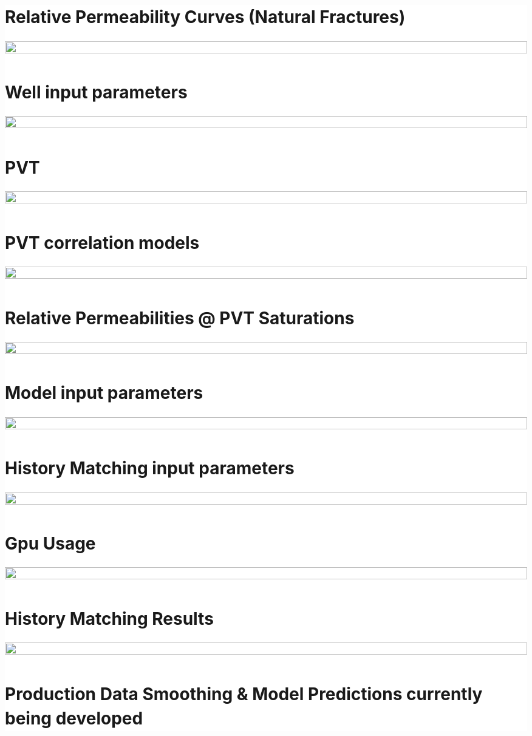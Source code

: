 # Relative Permeability Curves (Natural Fractures)
<img src="https://raw.githubusercontent.com/trmcnealy/trmcnealy.github.io/master/Assets/MultiPorosityTool_RelativePerm_NaturalFracture.png" width="100%" height="100%">

# Well input parameters
<img src="https://raw.githubusercontent.com/trmcnealy/trmcnealy.github.io/master/Assets/MultiPorosityTool_Properties.png" width="100%" height="100%">

# PVT
<img src="https://raw.githubusercontent.com/trmcnealy/trmcnealy.github.io/master/Assets/MultiPorosityTool_Properties_PVT.png" width="100%" height="100%">

# PVT correlation models
<img src="https://raw.githubusercontent.com/trmcnealy/trmcnealy.github.io/master/Assets/MultiPorosityTool_Properties_PVT_Models.png" width="100%" height="100%">

# Relative Permeabilities @ PVT Saturations
<img src="https://raw.githubusercontent.com/trmcnealy/trmcnealy.github.io/master/Assets/MultiPorosityTool_Properties_RelativePerms.png" width="100%" height="100%">

# Model input parameters
<img src="https://raw.githubusercontent.com/trmcnealy/trmcnealy.github.io/master/Assets/MultiPorosityTool_Properties_MPModel.png" width="100%" height="100%">

# History Matching input parameters
<img src="https://raw.githubusercontent.com/trmcnealy/trmcnealy.github.io/master/Assets/MultiPorosityTool_Properties_HistoryMatching.png" width="100%" height="100%">

# Gpu Usage
<img src="https://raw.githubusercontent.com/trmcnealy/trmcnealy.github.io/master/Assets/MultiPorosityTool_GpuUsage.png" width="100%" height="100%">

# History Matching Results
<img src="https://raw.githubusercontent.com/trmcnealy/trmcnealy.github.io/master/Assets/MultiPorosityTool_Properties_HistoryMatching_Results.png" width="100%" height="100%">

# Production Data Smoothing & Model Predictions currently being developed
